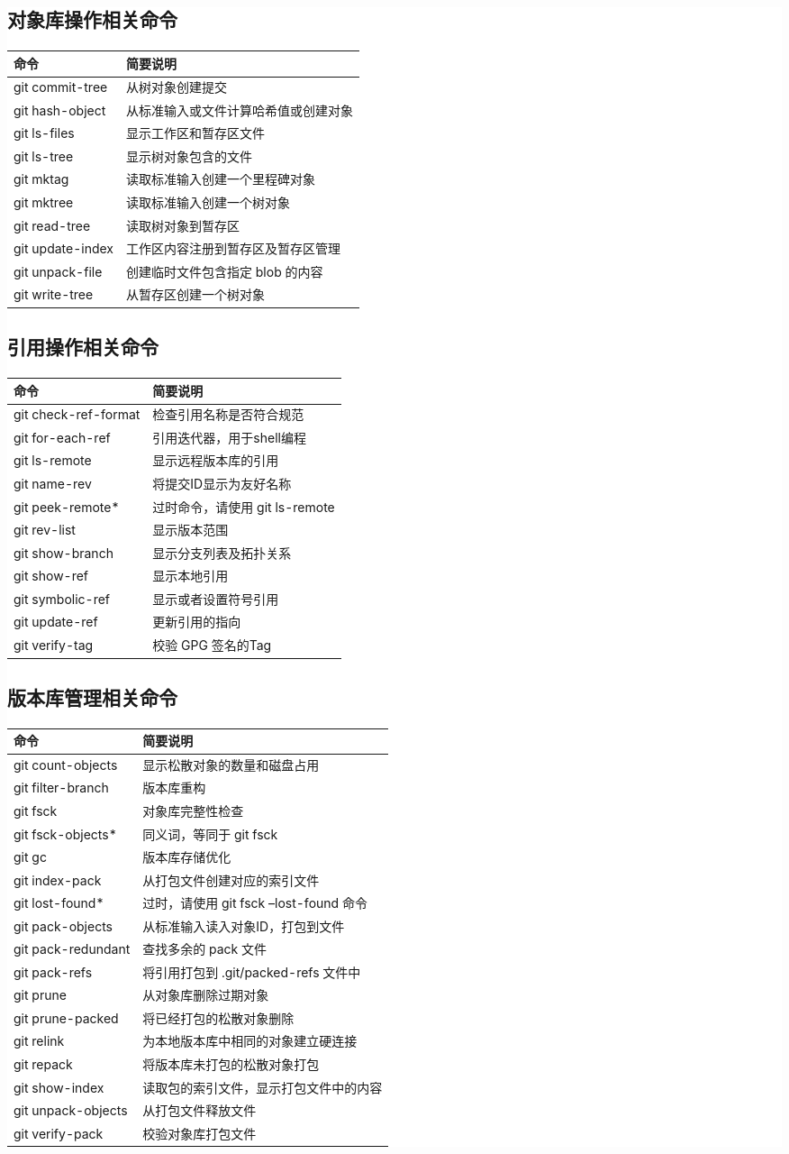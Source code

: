 ## 对象库操作相关命令

命令 | 简要说明
:---|:---
git commit-tree | 从树对象创建提交
git hash-object | 从标准输入或文件计算哈希值或创建对象
git ls-files | 显示工作区和暂存区文件
git ls-tree | 显示树对象包含的文件
git mktag | 读取标准输入创建一个里程碑对象
git mktree | 读取标准输入创建一个树对象
git read-tree | 读取树对象到暂存区
git update-index | 工作区内容注册到暂存区及暂存区管理
git unpack-file | 创建临时文件包含指定 blob 的内容
git write-tree | 从暂存区创建一个树对象

## 引用操作相关命令

命令 | 简要说明
:---|:---
git check-ref-format | 检查引用名称是否符合规范
git for-each-ref | 引用迭代器，用于shell编程
git ls-remote | 显示远程版本库的引用
git name-rev | 将提交ID显示为友好名称
git peek-remote* | 过时命令，请使用 git ls-remote
git rev-list | 显示版本范围
git show-branch | 显示分支列表及拓扑关系
git show-ref | 显示本地引用
git symbolic-ref | 显示或者设置符号引用
git update-ref | 更新引用的指向
git verify-tag | 校验 GPG 签名的Tag

## 版本库管理相关命令

命令 | 简要说明
:---|:---
git count-objects | 显示松散对象的数量和磁盘占用
git filter-branch | 版本库重构
git fsck | 对象库完整性检查
git fsck-objects* | 同义词，等同于 git fsck
git gc | 版本库存储优化
git index-pack | 从打包文件创建对应的索引文件
git lost-found* | 过时，请使用 git fsck –lost-found 命令
git pack-objects | 从标准输入读入对象ID，打包到文件
git pack-redundant | 查找多余的 pack 文件
git pack-refs | 将引用打包到 .git/packed-refs 文件中
git prune | 从对象库删除过期对象
git prune-packed | 将已经打包的松散对象删除
git relink | 为本地版本库中相同的对象建立硬连接
git repack | 将版本库未打包的松散对象打包
git show-index | 读取包的索引文件，显示打包文件中的内容
git unpack-objects | 从打包文件释放文件
git verify-pack | 校验对象库打包文件
